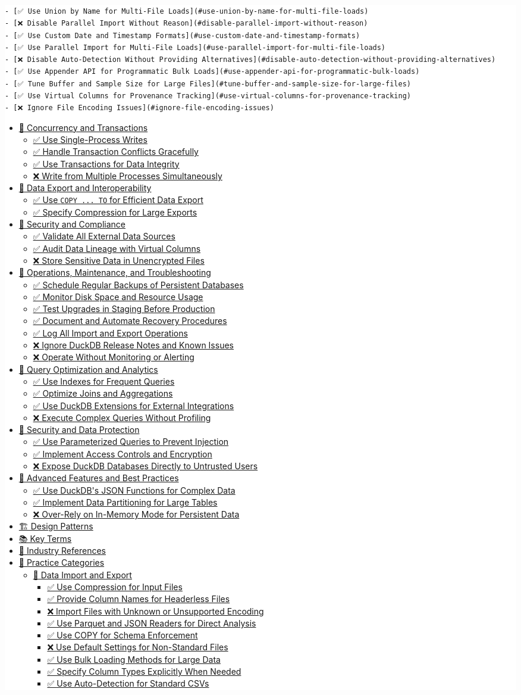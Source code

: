     - [✅ Use Union by Name for Multi-File Loads](#use-union-by-name-for-multi-file-loads)
    - [❌ Disable Parallel Import Without Reason](#disable-parallel-import-without-reason)
    - [✅ Use Custom Date and Timestamp Formats](#use-custom-date-and-timestamp-formats)
    - [✅ Use Parallel Import for Multi-File Loads](#use-parallel-import-for-multi-file-loads)
    - [❌ Disable Auto-Detection Without Providing Alternatives](#disable-auto-detection-without-providing-alternatives)
    - [✅ Use Appender API for Programmatic Bulk Loads](#use-appender-api-for-programmatic-bulk-loads)
    - [✅ Tune Buffer and Sample Size for Large Files](#tune-buffer-and-sample-size-for-large-files)
    - [✅ Use Virtual Columns for Provenance Tracking](#use-virtual-columns-for-provenance-tracking)
    - [❌ Ignore File Encoding Issues](#ignore-file-encoding-issues)
  - [📁 Concurrency and Transactions](#concurrency-and-transactions)
    - [✅ Use Single-Process Writes](#use-single-process-writes)
    - [✅ Handle Transaction Conflicts Gracefully](#handle-transaction-conflicts-gracefully)
    - [✅ Use Transactions for Data Integrity](#use-transactions-for-data-integrity)
    - [❌ Write from Multiple Processes Simultaneously](#write-from-multiple-processes-simultaneously)
  - [📁 Data Export and Interoperability](#data-export-and-interoperability)
    - [✅ Use `COPY ... TO` for Efficient Data Export](#use-copy--to-for-efficient-data-export)
    - [✅ Specify Compression for Large Exports](#specify-compression-for-large-exports)
  - [📁 Security and Compliance](#security-and-compliance)
    - [✅ Validate All External Data Sources](#validate-all-external-data-sources)
    - [✅ Audit Data Lineage with Virtual Columns](#audit-data-lineage-with-virtual-columns)
    - [❌ Store Sensitive Data in Unencrypted Files](#store-sensitive-data-in-unencrypted-files)
  - [📁 Operations, Maintenance, and Troubleshooting](#operations-maintenance-and-troubleshooting)
    - [✅ Schedule Regular Backups of Persistent Databases](#schedule-regular-backups-of-persistent-databases)
    - [✅ Monitor Disk Space and Resource Usage](#monitor-disk-space-and-resource-usage)
    - [✅ Test Upgrades in Staging Before Production](#test-upgrades-in-staging-before-production)
    - [✅ Document and Automate Recovery Procedures](#document-and-automate-recovery-procedures)
    - [✅ Log All Import and Export Operations](#log-all-import-and-export-operations)
    - [❌ Ignore DuckDB Release Notes and Known Issues](#ignore-duckdb-release-notes-and-known-issues)
    - [❌ Operate Without Monitoring or Alerting](#operate-without-monitoring-or-alerting)
  - [📁 Query Optimization and Analytics](#query-optimization-and-analytics)
    - [✅ Use Indexes for Frequent Queries](#use-indexes-for-frequent-queries)
    - [✅ Optimize Joins and Aggregations](#optimize-joins-and-aggregations)
    - [✅ Use DuckDB Extensions for External Integrations](#use-duckdb-extensions-for-external-integrations)
    - [❌ Execute Complex Queries Without Profiling](#execute-complex-queries-without-profiling)
  - [📁 Security and Data Protection](#security-and-data-protection)
    - [✅ Use Parameterized Queries to Prevent Injection](#use-parameterized-queries-to-prevent-injection)
    - [✅ Implement Access Controls and Encryption](#implement-access-controls-and-encryption)
    - [❌ Expose DuckDB Databases Directly to Untrusted Users](#expose-duckdb-databases-directly-to-untrusted-users)
  - [📁 Advanced Features and Best Practices](#advanced-features-and-best-practices)
    - [✅ Use DuckDB's JSON Functions for Complex Data](#use-duckdbs-json-functions-for-complex-data)
    - [✅ Implement Data Partitioning for Large Tables](#implement-data-partitioning-for-large-tables)
    - [❌ Over-Rely on In-Memory Mode for Persistent Data](#over-rely-on-in-memory-mode-for-persistent-data)
- [🏗️ Design Patterns](#️-design-patterns)
- [📚 Key Terms](#-key-terms)
- [🔗 Industry References](#-industry-references)
- [📂 Practice Categories](#-practice-categories)
  - [📁 Data Import and Export](#data-import-and-export)
    - [✅ Use Compression for Input Files](#use-compression-for-input-files)
    - [✅ Provide Column Names for Headerless Files](#provide-column-names-for-headerless-files)
    - [❌ Import Files with Unknown or Unsupported Encoding](#import-files-with-unknown-or-unsupported-encoding)
    - [✅ Use Parquet and JSON Readers for Direct Analysis](#use-parquet-and-json-readers-for-direct-analysis)
    - [✅ Use COPY for Schema Enforcement](#use-copy-for-schema-enforcement)
    - [❌ Use Default Settings for Non-Standard Files](#use-default-settings-for-non-standard-files)
    - [✅ Use Bulk Loading Methods for Large Data](#use-bulk-loading-methods-for-large-data)
    - [✅ Specify Column Types Explicitly When Needed](#specify-column-types-explicitly-when-needed)
    - [✅ Use Auto-Detection for Standard CSVs](#use-auto-detection-for-standard-csvs)